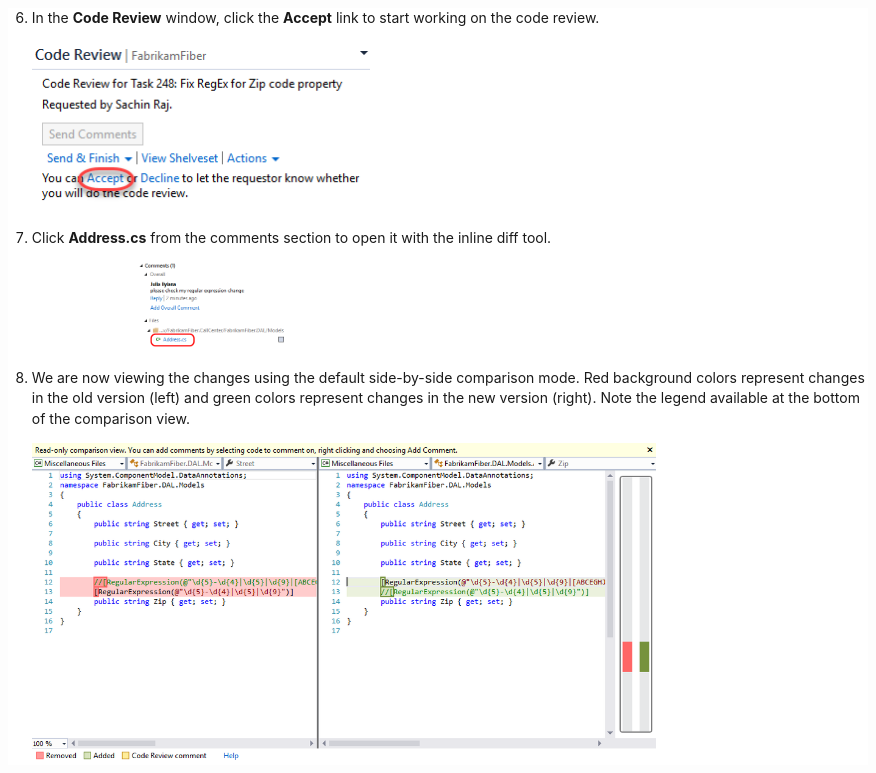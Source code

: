 6.  In the **Code Review** window, click the **Accept** link to start
    working on the code review.

    <img src="media/image62.png" width="339" height="166" />

7.  Click **Address.cs** from the comments section to open it with the
    inline diff tool.

    <img src="media/image63.png" width="361" height="87" />

8.  We are now viewing the changes using the default side-by-side
    comparison mode. Red background colors represent changes in the
    old version (left) and green colors represent changes in the new
    version (right). Note the legend available at the bottom of the
    comparison view.

    <img src="media/image64.png" width="624" height="317" />
